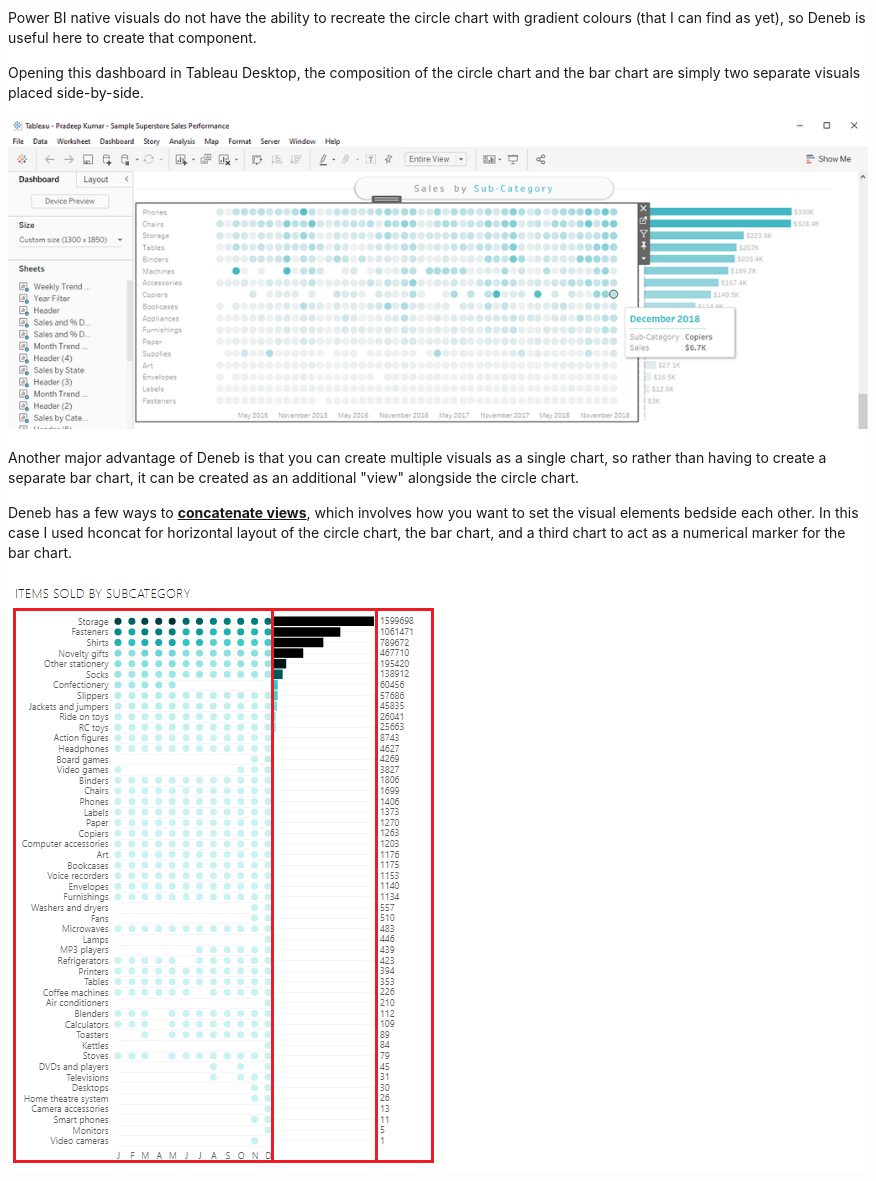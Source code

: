 Power BI native visuals do not have the ability to recreate the circle chart with gradient colours (that I can find as yet), so Deneb is useful here to create that component. 

Opening this dashboard in Tableau Desktop, the composition of the circle chart and the bar chart are simply two separate visuals placed side-by-side.

![Tableau sales dashboard element by Pradeep Kumar in Tableau Desktop](/src/assets/blog/2022-04-27--03.png)

Another major advantage of Deneb is that you can create multiple visuals as a single chart, so rather than having to create a separate bar chart, it can be created as an additional "view" alongside the circle chart.

Deneb has a few ways to **[concatenate views](https://vega.github.io/vega-lite/docs/concat.html)**, which involves how you want to set the visual elements bedside each other. In this case I used hconcat for horizontal layout of the circle chart, the bar chart, and a third chart to act as a numerical marker for the bar chart.

![Deneb hconcat Vega-Lite outline](/src/assets/blog/2022-04-27--04.png)
